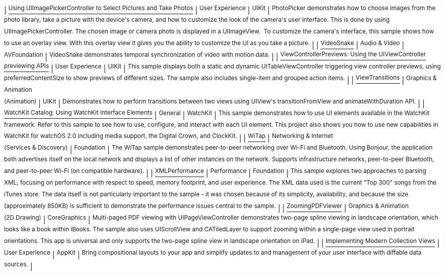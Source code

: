 | [<sup>Using UIImagePickerController to Select Pictures and Take Photos</sup>](https://developer.apple.com/library/ios/samplecode/PhotoPicker/Introduction/Intro.html) | <sup>User Experience</sup> | <sup>UIKit</sup> | <sup>PhotoPicker demonstrates how to choose images from the photo library, take a picture with the device's camera, and how to customize the look of the camera's user interface.  This is done by using UIImagePickerController.  The chosen image or camera photo is displayed in a UIImageView.  To customize the camera's interface, this sample shows how to use an overlay view.  With this overlay view it gives you the ability to customize the UI as you take a picture.</sup> |
| [<sup>VideoSnake</sup>](https://developer.apple.com/library/ios/samplecode/VideoSnake/Introduction/Intro.html) | <sup>Audio & Video</sup> | <sup>AVFoundation</sup> | <sup>VideoSnake demonstrates temporal synchronization of video with motion data.</sup> |
| [<sup>ViewControllerPreviews: Using the UIViewController previewing APIs</sup>](https://developer.apple.com/library/ios/samplecode/ViewControllerPreviews/Introduction/Intro.html) | <sup>User Experience</sup> | <sup>UIKit</sup> | <sup>This sample displays both a static and dynamic UITableViewController triggering view controller previews, using preferredContentSize to show previews of different sizes. The sample also includes single-item and grouped action items.</sup> |
| [<sup>ViewTransitions</sup>](https://developer.apple.com/library/ios/samplecode/ViewTransitions/Introduction/Intro.html) | <sup>Graphics & Animation</sup><br/><sup>(Animation)</sup> | <sup>UIKit</sup> | <sup>Demonstrates how to perform transitions between two views using UIView's transitionFromView and animateWithDuration API.</sup> |
| [<sup>WatchKit Catalog: Using WatchKit Interface Elements</sup>](https://developer.apple.com/library/ios/samplecode/WKInterfaceCatalog/Introduction/Intro.html) | <sup>General</sup> | <sup>WatchKit</sup> | <sup>This sample demonstrates how to use UI elements available in the WatchKit framework. Refer to this sample to see how to use, configure, and interact with each UI element. This project also shows you how to use new capabilities in WatchKit for watchOS 2.0 including media support, the Digital Crown, and ClockKit.</sup> |
| [<sup>WiTap</sup>](https://developer.apple.com/library/ios/samplecode/WiTap/Introduction/Intro.html) | <sup>Networking & Internet</sup><br/><sup>(Services & Discovery)</sup> | <sup>Foundation</sup> | <sup>The WiTap sample demonstrates peer-to-peer networking over Wi-Fi and Bluetooth. Using Bonjour, the application both advertises itself on the local network and displays a list of other instances on the network. Supports infrastructure networks, peer-to-peer Bluetooth, and peer-to-peer Wi-Fi (on compatible hardware).</sup> |
| [<sup>XMLPerformance</sup>](https://developer.apple.com/library/ios/samplecode/XMLPerformance/Introduction/Intro.html) | <sup>Performance</sup> | <sup>Foundation</sup> | <sup>This sample explores two approaches to parsing XML, focusing on performance with respect to speed, memory footprint, and user experience. The XML data used is the current "Top 300" songs from the iTunes store. The data itself is not particularly important to the sample - it was chosen because of its simplicity, availability, and because the size (approximately 850KB) is sufficient to demonstrate the performance issues central to the sample.</sup> |
| [<sup>ZoomingPDFViewer</sup>](https://developer.apple.com/library/ios/samplecode/ZoomingPDFViewer/Introduction/Intro.html) | <sup>Graphics & Animation</sup><br/><sup>(2D Drawing)</sup> | <sup>CoreGraphics</sup> | <sup>Multi-paged PDF viewing with UIPageViewController demonstrates two-page spline viewing in landscape orientation, which looks like a book within iBooks. The sample also uses UIScrollView and CATiledLayer to support zooming within a single-page view used in portrait orientations. This app is universal and only supports the two-page spline view in landscape orientation on iPad.</sup> |
| [<sup>Implementing Modern Collection Views</sup>](https://developer.apple.com/documentation/uikit/views_and_controls/collection_views/implementing_modern_collection_views) | <sup>User Experience</sup> | <sup>AppKit</sup> | <sup>Bring compositional layouts to your app and simplify updates to and management of your user interface with diffable data sources.</sup> |
